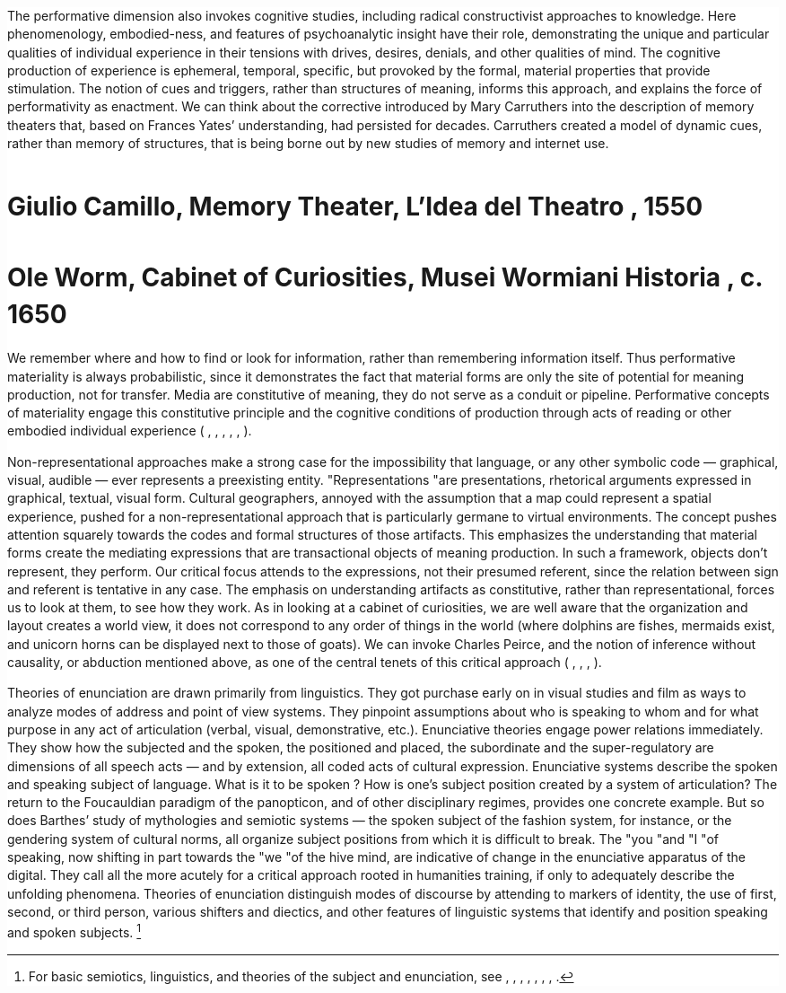 The performative dimension also invokes cognitive studies, including radical constructivist approaches to knowledge. Here phenomenology, embodied-ness, and features of psychoanalytic insight have their role, demonstrating the unique and particular qualities of individual experience in their tensions with drives, desires, denials, and other qualities of mind. The cognitive production of experience is ephemeral, temporal, specific, but provoked by the formal, material properties that provide stimulation. The notion of cues and triggers, rather than structures of meaning, informs this approach, and explains the force of performativity as enactment. We can think about the corrective introduced by Mary Carruthers into the description of memory theaters that, based on Frances Yates’ understanding, had persisted for decades. Carruthers created a model of dynamic cues, rather than memory of structures, that is being borne out by new studies of memory and internet use. 

# Giulio Camillo, Memory Theater, L’Idea del Theatro , 1550 



# Ole Worm, Cabinet of Curiosities, Musei Wormiani Historia , c. 1650 

We remember where and how to find or look for information, rather than remembering information itself. Thus performative materiality is always probabilistic, since it demonstrates the fact that material forms are only the site of potential for meaning production, not for transfer. Media are constitutive of meaning, they do not serve as a conduit or pipeline. Performative concepts of materiality engage this constitutive principle and the cognitive conditions of production through acts of reading or other embodied individual experience ( , , , , , ). 

Non-representational approaches make a strong case for the impossibility that language, or any other symbolic code — graphical, visual, audible — ever represents a preexisting entity. "Representations "are presentations, rhetorical arguments expressed in graphical, textual, visual form. Cultural geographers, annoyed with the assumption that a map could represent a spatial experience, pushed for a non-representational approach that is particularly germane to virtual environments. The concept pushes attention squarely towards the codes and formal structures of those artifacts. This emphasizes the understanding that material forms create the mediating expressions that are transactional objects of meaning production. In such a framework, objects don’t represent, they perform. Our critical focus attends to the expressions, not their presumed referent, since the relation between sign and referent is tentative in any case. The emphasis on understanding artifacts as constitutive, rather than representational, forces us to look at them, to see how they work. As in looking at a cabinet of curiosities, we are well aware that the organization and layout creates a world view, it does not correspond to any order of things in the world (where dolphins are fishes, mermaids exist, and unicorn horns can be displayed next to those of goats). We can invoke Charles Peirce, and the notion of inference without causality, or abduction mentioned above, as one of the central tenets of this critical approach ( , , , ). 

Theories of enunciation are drawn primarily from linguistics. They got purchase early on in visual studies and film as ways to analyze modes of address and point of view systems. They pinpoint assumptions about who is speaking to whom and for what purpose in any act of articulation (verbal, visual, demonstrative, etc.). Enunciative theories engage power relations immediately. They show how the subjected and the spoken, the positioned and placed, the subordinate and the super-regulatory are dimensions of all speech acts — and by extension, all coded acts of cultural expression. Enunciative systems describe the spoken and speaking subject of language. What is it to be spoken ? How is one’s subject position created by a system of articulation? The return to the Foucauldian paradigm of the panopticon, and of other disciplinary regimes, provides one concrete example. But so does Barthes’ study of mythologies and semiotic systems — the spoken subject of the fashion system, for instance, or the gendering system of cultural norms, all organize subject positions from which it is difficult to break. The "you "and "I "of speaking, now shifting in part towards the "we "of the hive mind, are indicative of change in the enunciative apparatus of the digital. They call all the more acutely for a critical approach rooted in humanities training, if only to adequately describe the unfolding phenomena. Theories of enunciation distinguish modes of discourse by attending to markers of identity, the use of first, second, or third person, various shifters and diectics, and other features of linguistic systems that identify and position speaking and spoken subjects. [^6]


[^1]: Originally presented a talk at DH 2011, this paper is still only a sketch for design work ahead, and is to be read more as a suggestive transcription of that presentation than as a formally finished work. Thus the scholarly apparatus is minimal here in terms of references and notes. 
[^2]:  Michael Heim’s Electric Language was published in 1987, George Landow and Paul Delany’s Hypermedia and Literary Studies (1991), George Landow’s Hyper/Text/Theory (1994), and Jay David Bolter’s Writing Space (1991), just to cite several milestone texts. Matthew Kirschenbaum, Mechanisms: New Media and the Forensic Imagination (2008); Kirschenbaum’s citations are a richer index of these discussions. 
[^3]:  Why this should be a holy grail is another matter entirely, as if disembodiment and abstraction might fulfill some longstanding separation of mind and spirit from the sullying conditions of corporeality. 
[^4]:  For a useful introduction and overview see  and .
[^5]:  For more information on basic structuralism and after, see , , , and .
[^6]: For basic semiotics, linguistics, and theories of the subject and enunciation, see , , , , , , , .
[^7]: See , , , , , , , , , .
[^8]: See , , , , , , , , .